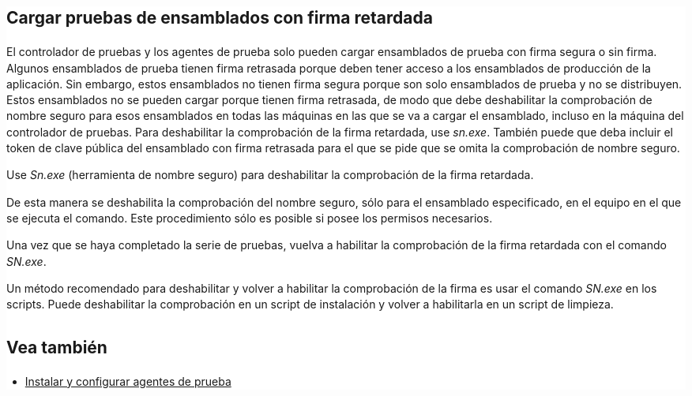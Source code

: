 ## <a name="load-tests-from-delay-signed-assemblies"></a>Cargar pruebas de ensamblados con firma retardada

El controlador de pruebas y los agentes de prueba solo pueden cargar ensamblados de prueba con firma segura o sin firma. Algunos ensamblados de prueba tienen firma retrasada porque deben tener acceso a los ensamblados de producción de la aplicación. Sin embargo, estos ensamblados no tienen firma segura porque son solo ensamblados de prueba y no se distribuyen. Estos ensamblados no se pueden cargar porque tienen firma retrasada, de modo que debe deshabilitar la comprobación de nombre seguro para esos ensamblados en todas las máquinas en las que se va a cargar el ensamblado, incluso en la máquina del controlador de pruebas. Para deshabilitar la comprobación de la firma retardada, use *sn.exe*. También puede que deba incluir el token de clave pública del ensamblado con firma retrasada para el que se pide que se omita la comprobación de nombre seguro.

Use *Sn.exe* (herramienta de nombre seguro) para deshabilitar la comprobación de la firma retardada.

De esta manera se deshabilita la comprobación del nombre seguro, sólo para el ensamblado especificado, en el equipo en el que se ejecuta el comando. Este procedimiento sólo es posible si posee los permisos necesarios.

Una vez que se haya completado la serie de pruebas, vuelva a habilitar la comprobación de la firma retardada con el comando *SN.exe*.

Un método recomendado para deshabilitar y volver a habilitar la comprobación de la firma es usar el comando *SN.exe* en los scripts. Puede deshabilitar la comprobación en un script de instalación y volver a habilitarla en un script de limpieza.

## <a name="see-also"></a>Vea también

- [Instalar y configurar agentes de prueba](../test/lab-management/install-configure-test-agents.md)